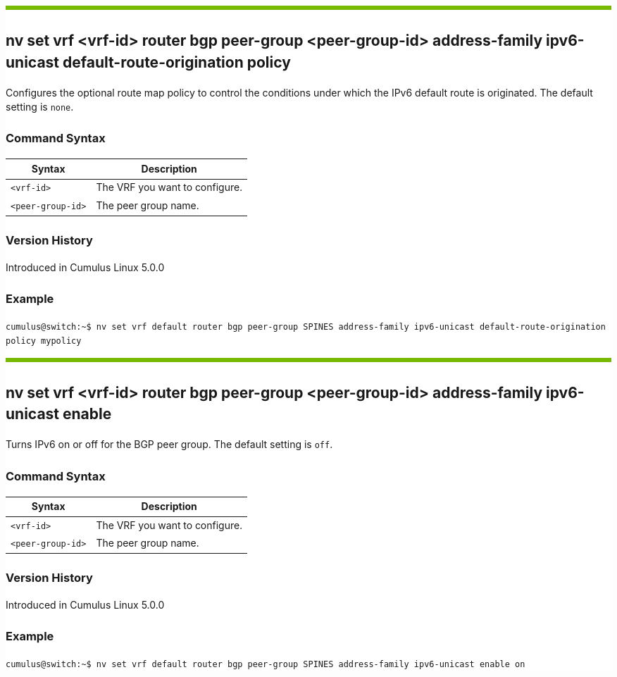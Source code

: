 <HR STYLE="BORDER: DASHED RGB(118,185,0) 0.5PX;BACKGROUND-COLOR: RGB(118,185,0);HEIGHT: 4.0PX;"/>

## <h>nv set vrf \<vrf-id\> router bgp peer-group \<peer-group-id\> address-family ipv6-unicast default-route-origination policy</h>

Configures the optional route map policy to control the conditions under which the IPv6 default route is originated. The default setting is `none`.

### Command Syntax

| Syntax |  Description   |
| ---------  | -------------- |
| `<vrf-id>` |   The VRF you want to configure. |
| `<peer-group-id>` | The peer group name. |

### Version History

Introduced in Cumulus Linux 5.0.0

### Example

```
cumulus@switch:~$ nv set vrf default router bgp peer-group SPINES address-family ipv6-unicast default-route-origination policy mypolicy
```

<HR STYLE="BORDER: DASHED RGB(118,185,0) 0.5PX;BACKGROUND-COLOR: RGB(118,185,0);HEIGHT: 4.0PX;"/>

## <h>nv set vrf \<vrf-id\> router bgp peer-group \<peer-group-id\> address-family ipv6-unicast enable</h>

Turns IPv6 on or off for the BGP peer group. The default setting is `off`.

### Command Syntax

| Syntax |  Description   |
| ---------  | -------------- |
| `<vrf-id>` |   The VRF you want to configure. |
| `<peer-group-id>` | The peer group name. |

### Version History

Introduced in Cumulus Linux 5.0.0

### Example

```
cumulus@switch:~$ nv set vrf default router bgp peer-group SPINES address-family ipv6-unicast enable on
```
